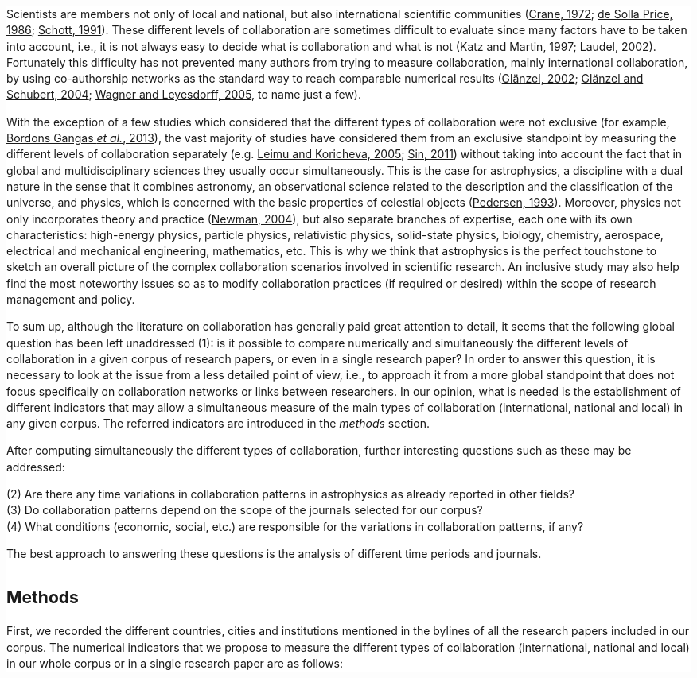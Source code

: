 Scientists are members not only of local and national, but also international scientific communities ([Crane, 1972](#crane72); [de Solla Price, 1986](#desolla86); [Schott, 1991](#schott91)). These different levels of collaboration are sometimes difficult to evaluate since many factors have to be taken into account, i.e., it is not always easy to decide what is collaboration and what is not ([Katz and Martin, 1997](#katzmartin97); [Laudel, 2002](#laudel2002)). Fortunately this difficulty has not prevented many authors from trying to measure collaboration, mainly international collaboration, by using co-authorship networks as the standard way to reach comparable numerical results ([Glänzel, 2002](#glan2002); [Glänzel and Schubert, 2004](#glan2004); [Wagner and Leyesdorff, 2005](#wagner2005), to name just a few).

With the exception of a few studies which considered that the different types of collaboration were not exclusive (for example, [Bordons Gangas _et al._, 2013](#bordons2013)), the vast majority of studies have considered them from an exclusive standpoint by measuring the different levels of collaboration separately (e.g. [Leimu and Koricheva, 2005](#leimu2005); [Sin, 2011](#sin2011)) without taking into account the fact that in global and multidisciplinary sciences they usually occur simultaneously. This is the case for astrophysics, a discipline with a dual nature in the sense that it combines astronomy, an observational science related to the description and the classification of the universe, and physics, which is concerned with the basic properties of celestial objects ([Pedersen, 1993](#pedersen1993)). Moreover, physics not only incorporates theory and practice ([Newman, 2004](#newman2004)), but also separate branches of expertise, each one with its own characteristics: high-energy physics, particle physics, relativistic physics, solid-state physics, biology, chemistry, aerospace, electrical and mechanical engineering, mathematics, etc. This is why we think that astrophysics is the perfect touchstone to sketch an overall picture of the complex collaboration scenarios involved in scientific research. An inclusive study may also help find the most noteworthy issues so as to modify collaboration practices (if required or desired) within the scope of research management and policy.

To sum up, although the literature on collaboration has generally paid great attention to detail, it seems that the following global question has been left unaddressed (1): is it possible to compare numerically and simultaneously the different levels of collaboration in a given corpus of research papers, or even in a single research paper? In order to answer this question, it is necessary to look at the issue from a less detailed point of view, i.e., to approach it from a more global standpoint that does not focus specifically on collaboration networks or links between researchers. In our opinion, what is needed is the establishment of different indicators that may allow a simultaneous measure of the main types of collaboration (international, national and local) in any given corpus. The referred indicators are introduced in the _methods_ section.

After computing simultaneously the different types of collaboration, further interesting questions such as these may be addressed:

(2) Are there any time variations in collaboration patterns in astrophysics as already reported in other fields?  
(3) Do collaboration patterns depend on the scope of the journals selected for our corpus?  
(4) What conditions (economic, social, etc.) are responsible for the variations in collaboration patterns, if any?

The best approach to answering these questions is the analysis of different time periods and journals.

## Methods

First, we recorded the different countries, cities and institutions mentioned in the bylines of all the research papers included in our corpus. The numerical indicators that we propose to measure the different types of collaboration (international, national and local) in our whole corpus or in a single research paper are as follows:
